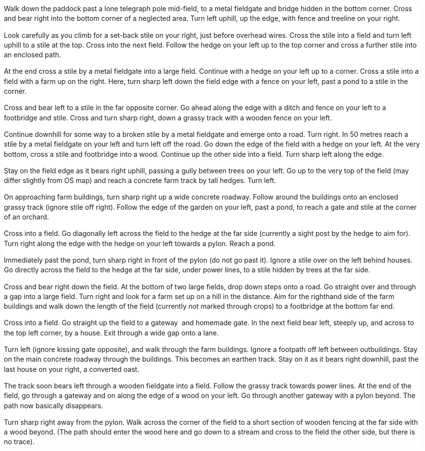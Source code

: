 Walk down the paddock past a lone telegraph pole mid-field, to a metal fieldgate and bridge hidden in the bottom corner. Cross and bear right into the bottom corner of a neglected area. Turn left uphill, up the edge, with fence and treeline on your right.

Look carefully as you climb for a set-back stile on your right, just before overhead wires. Cross the stile into a field and turn left uphill to a stile at the top. Cross into the next field. Follow the hedge on your left up to the top corner and cross a further stile into an enclosed path.

At the end cross a stile by a metal fieldgate into a large field. Continue with a hedge on your left up to a corner. Cross a stile into a field with a farm up on the right. Here, turn sharp left down the field edge with a fence on your left, past a pond to a stile in the corner.

Cross and bear left to a stile in the far opposite corner. Go ahead along the edge with a ditch and fence on your left to a footbridge and stile. Cross and turn sharp right, down a grassy track with a wooden fence on your left.

Continue downhill for some way to a broken stile by a metal fieldgate and emerge onto a road. Turn right. In 50 metres reach a stile by a metal fieldgate on your left and turn left off the road. Go down the edge of the field with a hedge on your left. At the very bottom, cross a stile and footbridge into a wood. Continue up the other side into a field. Turn sharp left along the edge.

Stay on the field edge as it bears right uphill, passing a gully between trees on your left. Go up to the very top of the field (may differ slightly from OS map) and reach a concrete farm track by tall hedges. Turn left.

On approaching farm buildings, turn sharp right up a wide concrete roadway. Follow around the buildings onto an enclosed grassy track (ignore stile off right). Follow the edge of the garden on your left, past a pond, to reach a gate and stile at the corner of an orchard.

Cross into a field. Go diagonally left across the field to the hedge at the far side (currently a sight post by the hedge to aim for). Turn right along the edge with the hedge on your left towards a pylon. Reach a pond.

Immediately past the pond, turn sharp right in front of the pylon (do not go past it). Ignore a stile over on the left behind houses. Go directly across the field to the hedge at the far side, under power lines, to a stile hidden by trees at the far side.

Cross and bear right down the field. At the bottom of two large fields, drop down steps onto a road. Go straight over and through a gap into a large field. Turn right and look for a farm set up on a hill in the distance. Aim for the righthand side of the farm buildings and walk down the length of the field (currently not marked through crops) to a footbridge at the bottom far end.

Cross into a field. Go straight up the field to a gateway  and homemade gate. In the next field bear left, steeply up, and across to the top left corner, by a house. Exit through a wide gap onto a lane.

Turn left (ignore kissing gate opposite), and walk through the farm buildings. Ignore a footpath off left between outbuildings. Stay on the main concrete roadway through the buildings. This becomes an earthen track. Stay on it as it bears right downhill, past the last house on your right, a converted oast.

The track soon bears left through a wooden fieldgate into a field. Follow the grassy track towards power lines. At the end of the field, go through a gateway and on along the edge of a wood on your left. Go through another gateway with a pylon beyond. The path now basically disappears.

Turn sharp right away from the pylon. Walk across the corner of the field to a short section of wooden fencing at the far side with a wood beyond. (The path should enter the wood here and go down to a stream and cross to the field the other side, but there is no trace).
